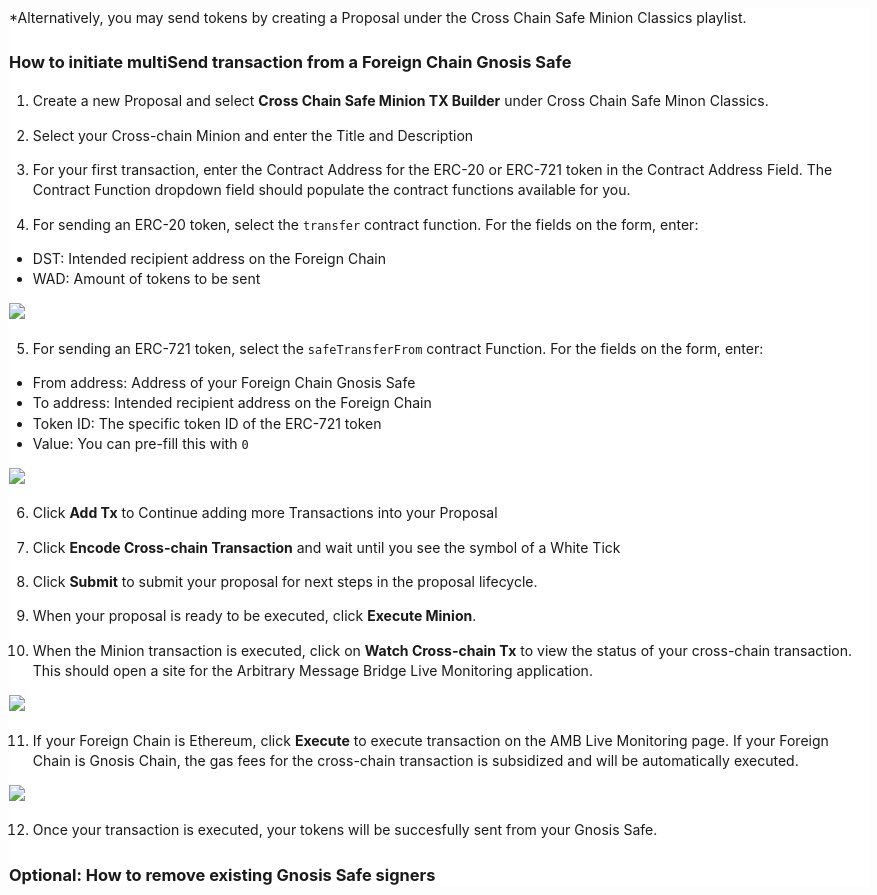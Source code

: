 *Alternatively, you may send tokens by creating a Proposal under the Cross Chain Safe Minion Classics playlist. 

### How to initiate multiSend transaction from a Foreign Chain Gnosis Safe

1. Create a new Proposal and select **Cross Chain Safe Minion TX Builder** under Cross Chain Safe Minon Classics. 

2. Select your Cross-chain Minion and enter the Title and Description 

3. For your first transaction, enter the Contract Address for the ERC-20 or ERC-721 token in the Contract Address Field. The Contract Function dropdown field should populate the contract functions available for you. 

4. For sending an ERC-20 token, select the `transfer` contract function. For the fields on the form, enter: 
* DST: Intended recipient address on the Foreign Chain 
* WAD: Amount of tokens to be sent

![](https://i.imgur.com/cALG7y5.png)

5. For sending an ERC-721 token, select the `safeTransferFrom` contract Function. For the fields on the form, enter: 
* From address: Address of your Foreign Chain Gnosis Safe
* To address: Intended recipient address on the Foreign Chain  
* Token ID: The specific token ID of the ERC-721 token 
* Value: You can pre-fill this with `0`

![](https://i.imgur.com/809BqoL.png)


6. Click **Add Tx** to Continue adding more Transactions into your Proposal 

7. Click **Encode Cross-chain Transaction** and wait until you see the symbol of a White Tick 

8. Click **Submit** to submit your proposal for next steps in the proposal lifecycle. 

9. When your proposal is ready to be executed, click **Execute Minion**. 

10. When the Minion transaction is executed, click on **Watch Cross-chain Tx** to view the status of your cross-chain transaction. This should open a site for the Arbitrary Message Bridge Live Monitoring application. 

![](https://i.imgur.com/xdf7dYK.png)

11. If your Foreign Chain is Ethereum, click **Execute** to execute transaction on the AMB Live Monitoring page. If your Foreign Chain is Gnosis Chain, the gas fees for the cross-chain transaction is subsidized and will be automatically executed. 

![](https://i.imgur.com/IwsSSjf.png)

12. Once your transaction is executed, your tokens will be succesfully sent from your Gnosis Safe. 

### Optional: How to remove existing Gnosis Safe signers
